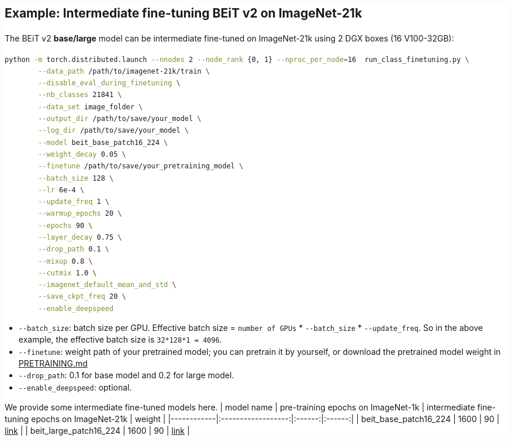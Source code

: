 
## Example: Intermediate fine-tuning BEiT v2 on ImageNet-21k
The BEiT v2 **base/large** model can be intermediate fine-tuned on ImageNet-21k using 2 DGX boxes (16 V100-32GB):
```bash
python -m torch.distributed.launch --nnodes 2 --node_rank {0, 1} --nproc_per_node=16  run_class_finetuning.py \
        --data_path /path/to/imagenet-21k/train \
        --disable_eval_during_finetuning \
        --nb_classes 21841 \
        --data_set image_folder \
        --output_dir /path/to/save/your_model \
        --log_dir /path/to/save/your_model \
        --model beit_base_patch16_224 \
        --weight_decay 0.05 \
        --finetune /path/to/save/your_pretraining_model \
        --batch_size 128 \
        --lr 6e-4 \
        --update_freq 1 \
        --warmup_epochs 20 \
        --epochs 90 \
        --layer_decay 0.75 \
        --drop_path 0.1 \
        --mixup 0.8 \
        --cutmix 1.0 \
        --imagenet_default_mean_and_std \
        --save_ckpt_freq 20 \
        --enable_deepspeed 
```
- `--batch_size`: batch size per GPU. Effective batch size = `number of GPUs` * `--batch_size` * `--update_freq`. So in the above example, the effective batch size is `32*128*1 = 4096`.
- `--finetune`: weight path of your pretrained model; you can pretrain it by yourself, or download the pretrained model weight in [PRETRAINING.md](PRETRAINING.md)
- `--drop_path`: 0.1 for base model and 0.2 for large model.
- `--enable_deepspeed`: optional.

We provide some intermediate fine-tuned models here.
| model name | pre-training epochs on ImageNet-1k | intermediate fine-tuning epochs on ImageNet-21k | weight |
|------------|:------------------:|:------:|:------:|
| beit_base_patch16_224 | 1600 | 90 | [link](https://github.com/addf400/files/releases/download/BEiT-v2/beitv2_base_patch16_224_pt1k_ft21k.pth) |
| beit_large_patch16_224 | 1600 | 90 | [link](https://github.com/addf400/files/releases/download/BEiT-v2/beitv2_large_patch16_224_pt1k_ft21k.pth) |
